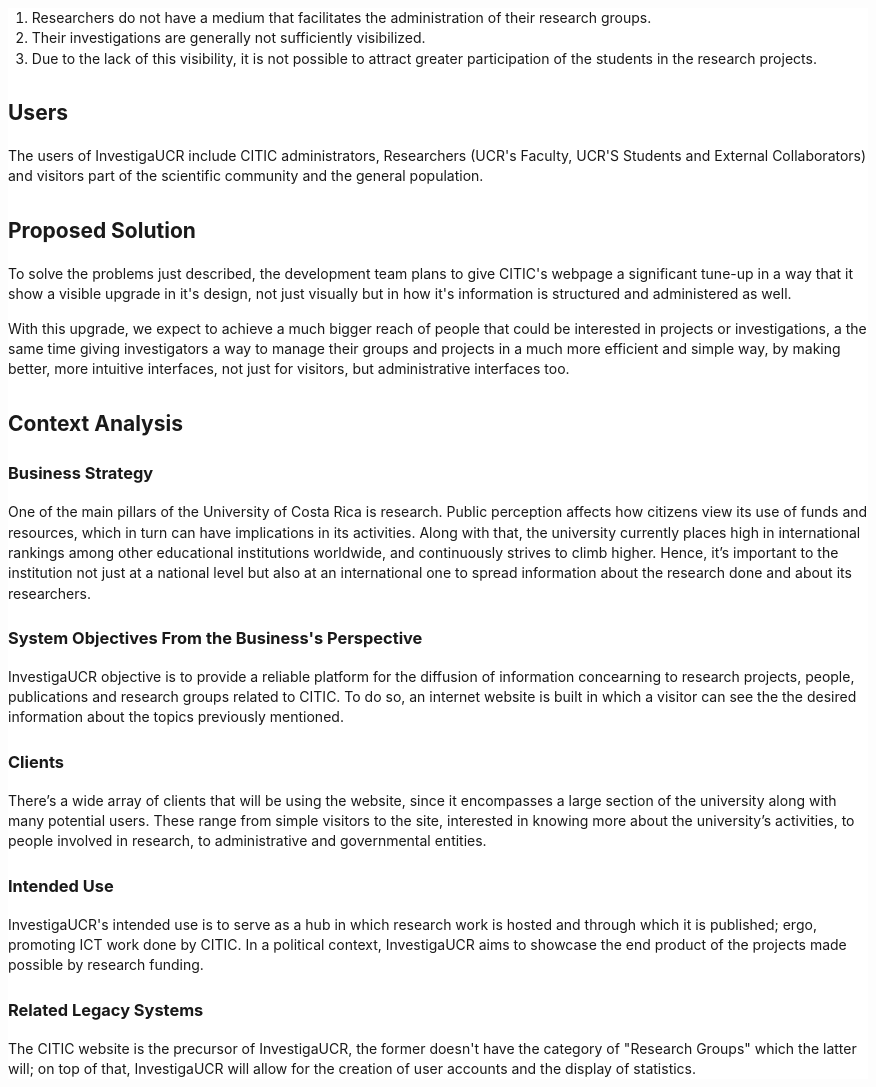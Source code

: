 1. Researchers do not have a medium that facilitates the administration of their research groups.
2. Their investigations are generally not sufficiently visibilized.
3. Due to the lack of this visibility, it is not possible to attract greater participation of the students in the research projects.

## Users
The users of InvestigaUCR include CITIC administrators, Researchers (UCR's Faculty, UCR'S Students and External Collaborators) and visitors part of the scientific community and the general population.

## Proposed Solution
To solve the problems just described, the development team plans to give CITIC's webpage a significant tune-up in a way that it show a visible upgrade in it's design, not just visually but in how it's information is structured and administered as well.

With this upgrade, we expect to achieve a much bigger reach of people that could be interested in projects or investigations, a the same time giving investigators a way to manage their groups and projects in a much more efficient and simple way, by making better, more intuitive interfaces, not just for visitors, but administrative interfaces too.

## Context Analysis
### Business Strategy
One of the main pillars of the University of Costa Rica is research. Public perception affects how citizens view its use of funds and resources, which in turn can have implications in its activities. Along with that, the university currently places high in international rankings among other educational institutions worldwide, and continuously strives to climb higher. Hence, it’s important to the institution not just at a national level but also at an international one to spread information about the research done and about its researchers.

### System Objectives From the Business's Perspective
InvestigaUCR objective is to provide a reliable platform for the diffusion of information concearning to research projects, people, publications and research groups related to CITIC. To do so, an internet website is built in which a visitor can see the the desired information about the topics previously mentioned.

### Clients
There’s a wide array of clients that will be using the website, since it encompasses a large section of the university along with many potential users. These range from simple visitors to the site, interested in knowing more about the university’s activities, to people involved in research, to administrative and governmental entities.

### Intended Use
InvestigaUCR's intended use is to serve as a hub in which research work is hosted and through which it is published; ergo, promoting ICT work done by CITIC. In a political context,
InvestigaUCR aims to showcase the end product of the projects made possible by research funding.

### Related Legacy Systems
The CITIC website is the precursor of InvestigaUCR, the former doesn't have the category of "Research Groups" which the latter will; on top of that, InvestigaUCR will allow for the creation of user accounts and the display of statistics.
